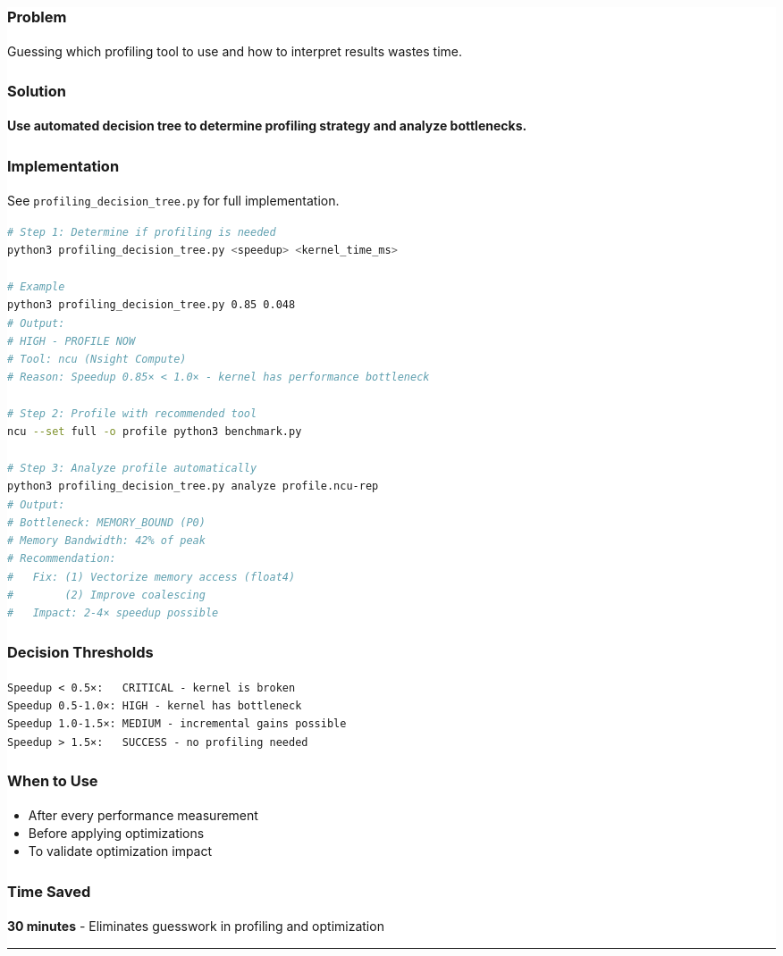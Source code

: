 ### Problem
Guessing which profiling tool to use and how to interpret results wastes time.

### Solution
**Use automated decision tree to determine profiling strategy and analyze bottlenecks.**

### Implementation

See `profiling_decision_tree.py` for full implementation.

```bash
# Step 1: Determine if profiling is needed
python3 profiling_decision_tree.py <speedup> <kernel_time_ms>

# Example
python3 profiling_decision_tree.py 0.85 0.048
# Output:
# HIGH - PROFILE NOW
# Tool: ncu (Nsight Compute)
# Reason: Speedup 0.85× < 1.0× - kernel has performance bottleneck

# Step 2: Profile with recommended tool
ncu --set full -o profile python3 benchmark.py

# Step 3: Analyze profile automatically
python3 profiling_decision_tree.py analyze profile.ncu-rep
# Output:
# Bottleneck: MEMORY_BOUND (P0)
# Memory Bandwidth: 42% of peak
# Recommendation:
#   Fix: (1) Vectorize memory access (float4)
#        (2) Improve coalescing
#   Impact: 2-4× speedup possible
```

### Decision Thresholds

```
Speedup < 0.5×:   CRITICAL - kernel is broken
Speedup 0.5-1.0×: HIGH - kernel has bottleneck
Speedup 1.0-1.5×: MEDIUM - incremental gains possible
Speedup > 1.5×:   SUCCESS - no profiling needed
```

### When to Use
- After every performance measurement
- Before applying optimizations
- To validate optimization impact

### Time Saved
**30 minutes** - Eliminates guesswork in profiling and optimization

---